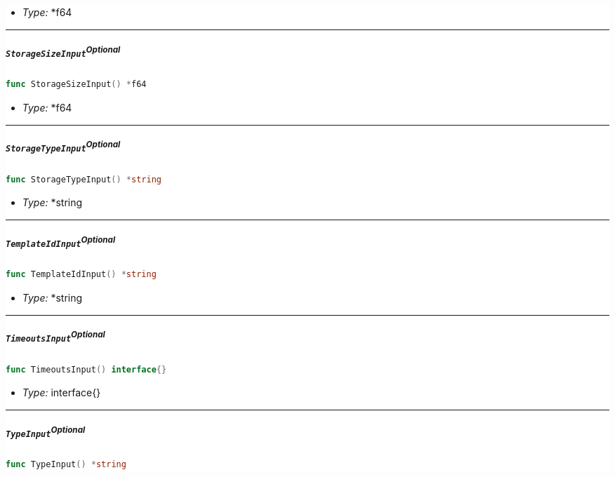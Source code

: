 - *Type:* *f64

---

##### `StorageSizeInput`<sup>Optional</sup> <a name="StorageSizeInput" id="@cdktf/provider-ionoscloud.mongoCluster.MongoCluster.property.storageSizeInput"></a>

```go
func StorageSizeInput() *f64
```

- *Type:* *f64

---

##### `StorageTypeInput`<sup>Optional</sup> <a name="StorageTypeInput" id="@cdktf/provider-ionoscloud.mongoCluster.MongoCluster.property.storageTypeInput"></a>

```go
func StorageTypeInput() *string
```

- *Type:* *string

---

##### `TemplateIdInput`<sup>Optional</sup> <a name="TemplateIdInput" id="@cdktf/provider-ionoscloud.mongoCluster.MongoCluster.property.templateIdInput"></a>

```go
func TemplateIdInput() *string
```

- *Type:* *string

---

##### `TimeoutsInput`<sup>Optional</sup> <a name="TimeoutsInput" id="@cdktf/provider-ionoscloud.mongoCluster.MongoCluster.property.timeoutsInput"></a>

```go
func TimeoutsInput() interface{}
```

- *Type:* interface{}

---

##### `TypeInput`<sup>Optional</sup> <a name="TypeInput" id="@cdktf/provider-ionoscloud.mongoCluster.MongoCluster.property.typeInput"></a>

```go
func TypeInput() *string
```

